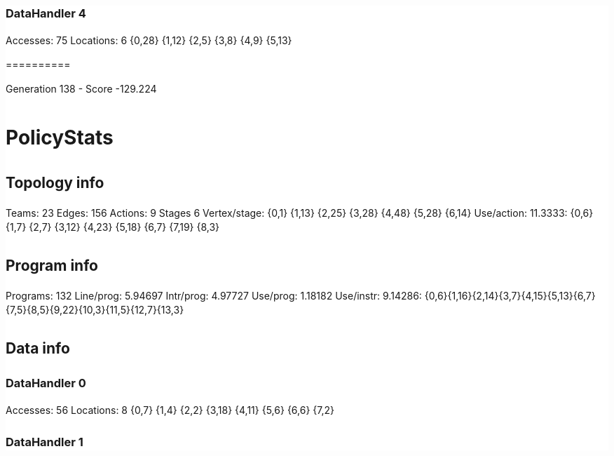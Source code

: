 ### DataHandler 4
Accesses:	75
Locations:	6
{0,28} {1,12} {2,5} {3,8} {4,9} {5,13} 


==========

Generation 138 - Score -129.224

# PolicyStats
## Topology info
Teams:		23
Edges:		156
Actions:	9
Stages		6
Vertex/stage:	{0,1} {1,13} {2,25} {3,28} {4,48} {5,28} {6,14} 
Use/action:	11.3333: {0,6} {1,7} {2,7} {3,12} {4,23} {5,18} {6,7} {7,19} {8,3} 

## Program info
Programs:	132
Line/prog:	5.94697
Intr/prog:	4.97727
Use/prog:	1.18182
Use/instr:	9.14286: {0,6}{1,16}{2,14}{3,7}{4,15}{5,13}{6,7}{7,5}{8,5}{9,22}{10,3}{11,5}{12,7}{13,3}

## Data info

### DataHandler 0
Accesses:	56
Locations:	8
{0,7} {1,4} {2,2} {3,18} {4,11} {5,6} {6,6} {7,2} 

### DataHandler 1
